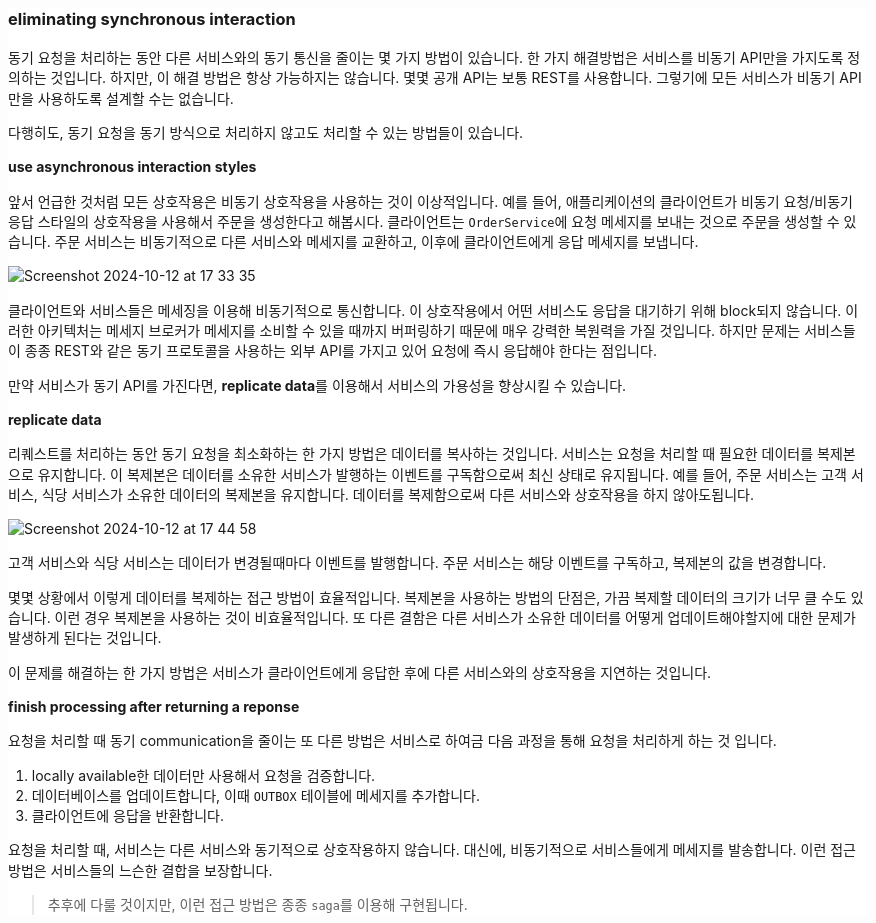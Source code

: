 ### eliminating synchronous interaction

동기 요청을 처리하는 동안 다른 서비스와의 동기 통신을 줄이는 몇 가지 방법이 있습니다.
한 가지 해결방법은 서비스를 비동기 API만을 가지도록 정의하는 것입니다.
하지만, 이 해결 방법은 항상 가능하지는 않습니다.
몇몇 공개 API는 보통 REST를 사용합니다.
그렇기에 모든 서비스가 비동기 API만을 사용하도록 설계할 수는 없습니다.

다행히도, 동기 요청을 동기 방식으로 처리하지 않고도 처리할 수 있는 방법들이 있습니다.

**use asynchronous interaction styles**

앞서 언급한 것처럼 모든 상호작용은 비동기 상호작용을 사용하는 것이 이상적입니다.
예를 들어, 애플리케이션의 클라이언트가 비동기 요청/비동기 응답 스타일의 상호작용을 사용해서 주문을 생성한다고 해봅시다.
클라이언트는 `OrderService`에 요청 메세지를 보내는 것으로 주문을 생성할 수 있습니다.
주문 서비스는 비동기적으로 다른 서비스와 메세지를 교환하고, 이후에 클라이언트에게 응답 메세지를 보냅니다.

<img width="758" alt="Screenshot 2024-10-12 at 17 33 35" src="https://github.com/user-attachments/assets/e8f3eb04-8e50-47c0-88e2-f02cceb0de8b">

클라이언트와 서비스들은 메세징을 이용해 비동기적으로 통신합니다. 
이 상호작용에서 어떤 서비스도 응답을 대기하기 위해 block되지 않습니다.
이러한 아키텍처는 메세지 브로커가 메세지를 소비할 수 있을 때까지 버퍼링하기 때문에 매우 강력한 복원력을 가질 것입니다.
하지만 문제는 서비스들이 종종 REST와 같은 동기 프로토콜을 사용하는 외부 API를 가지고 있어 요청에 즉시 응답해야 한다는 점입니다.

만약 서비스가 동기 API를 가진다면, **replicate data**를 이용해서 서비스의 가용성을 향상시킬 수 있습니다.

**replicate data**

리퀘스트를 처리하는 동안 동기 요청을 최소화하는 한 가지 방법은 데이터를 복사하는 것입니다.
서비스는 요청을 처리할 때 필요한 데이터를 복제본으로 유지합니다.
이 복제본은 데이터를 소유한 서비스가 발행하는 이벤트를 구독함으로써 최신 상태로 유지됩니다.
예를 들어, 주문 서비스는 고객 서비스, 식당 서비스가 소유한 데이터의 복제본을 유지합니다.
데이터를 복제함으로써 다른 서비스와 상호작용을 하지 않아도됩니다.

<img width="758" alt="Screenshot 2024-10-12 at 17 44 58" src="https://github.com/user-attachments/assets/f08764f5-cf86-417d-8308-416fcf52c56b">

고객 서비스와 식당 서비스는 데이터가 변경될때마다 이벤트를 발행합니다.
주문 서비스는 해당 이벤트를 구독하고, 복제본의 값을 변경합니다.

몇몇 상황에서 이렇게 데이터를 복제하는 접근 방법이 효율적입니다.
복제본을 사용하는 방법의 단점은, 가끔 복제할 데이터의 크기가 너무 클 수도 있습니다.
이런 경우 복제본을 사용하는 것이 비효율적입니다.
또 다른 결함은 다른 서비스가 소유한 데이터를 어떻게 업데이트해야할지에 대한 문제가 발생하게 된다는 것입니다.

이 문제를 해결하는 한 가지 방법은 서비스가 클라이언트에게 응답한 후에 다른 서비스와의 상호작용을 지연하는 것입니다.

**finish processing after returning a reponse**

요청을 처리할 때 동기 communication을 줄이는 또 다른 방법은 서비스로 하여금 다음 과정을 통해 요청을 처리하게 하는 것 입니다.
1. locally available한 데이터만 사용해서 요청을 검증합니다.
2. 데이터베이스를 업데이트합니다, 이때 `OUTBOX` 테이블에 메세지를 추가합니다.
3. 클라이언트에 응답을 반환합니다.

요청을 처리할 때, 서비스는 다른 서비스와 동기적으로 상호작용하지 않습니다.
대신에, 비동기적으로 서비스들에게 메세지를 발송합니다.
이런 접근 방법은 서비스들의 느슨한 결합을 보장합니다.
> 추후에 다룰 것이지만, 이런 접근 방법은 종종 `saga`를 이용해 구현됩니다.
